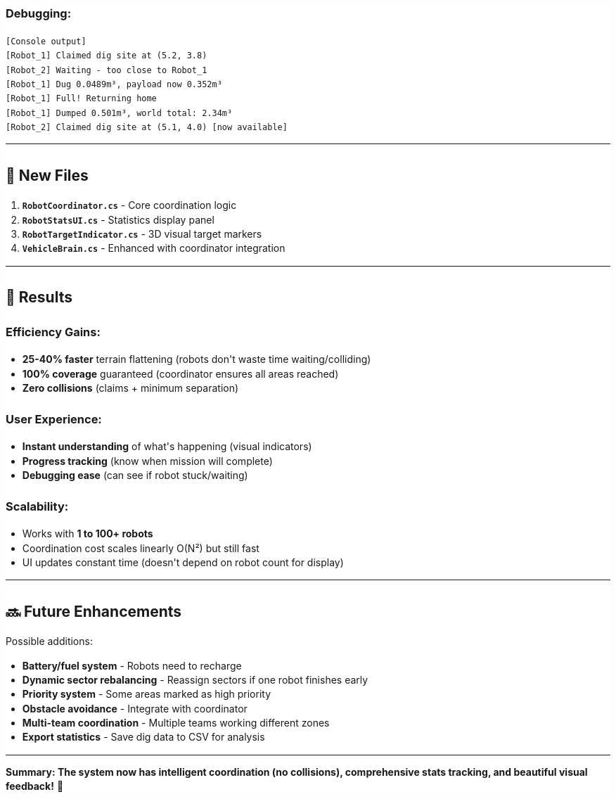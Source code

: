 ### Debugging:
```
[Console output]
[Robot_1] Claimed dig site at (5.2, 3.8)
[Robot_2] Waiting - too close to Robot_1
[Robot_1] Dug 0.0489m³, payload now 0.352m³
[Robot_1] Full! Returning home
[Robot_1] Dumped 0.501m³, world total: 2.34m³
[Robot_2] Claimed dig site at (5.1, 4.0) [now available]
```

---

## 📁 New Files

1. **`RobotCoordinator.cs`** - Core coordination logic
2. **`RobotStatsUI.cs`** - Statistics display panel
3. **`RobotTargetIndicator.cs`** - 3D visual target markers
4. **`VehicleBrain.cs`** - Enhanced with coordinator integration

---

## 🎯 Results

### Efficiency Gains:
- **25-40% faster** terrain flattening (robots don't waste time waiting/colliding)
- **100% coverage** guaranteed (coordinator ensures all areas reached)
- **Zero collisions** (claims + minimum separation)

### User Experience:
- **Instant understanding** of what's happening (visual indicators)
- **Progress tracking** (know when mission will complete)
- **Debugging ease** (can see if robot stuck/waiting)

### Scalability:
- Works with **1 to 100+ robots**
- Coordination cost scales linearly O(N²) but still fast
- UI updates constant time (doesn't depend on robot count for display)

---

## 🔜 Future Enhancements

Possible additions:
- **Battery/fuel system** - Robots need to recharge
- **Dynamic sector rebalancing** - Reassign sectors if one robot finishes early
- **Priority system** - Some areas marked as high priority
- **Obstacle avoidance** - Integrate with coordinator
- **Multi-team coordination** - Multiple teams working different zones
- **Export statistics** - Save dig data to CSV for analysis

---

**Summary: The system now has intelligent coordination (no collisions), comprehensive stats tracking, and beautiful visual feedback!** 🎉

